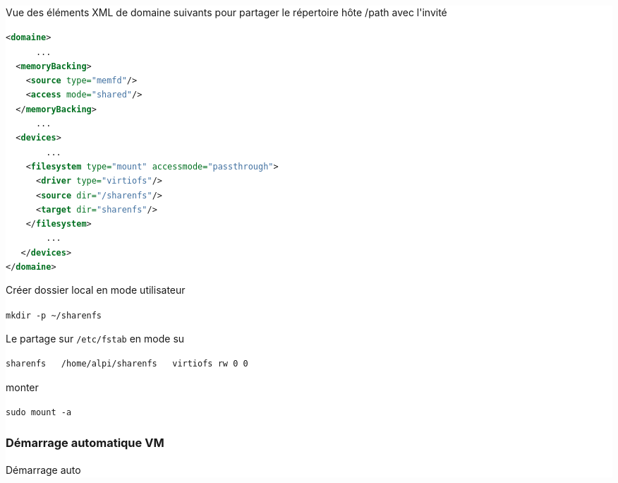 Vue des éléments XML de domaine suivants pour partager le répertoire hôte /path avec l'invité

```xml
<domaine>
      ...
  <memoryBacking>
    <source type="memfd"/>
    <access mode="shared"/>
  </memoryBacking>
      ...
  <devices>
        ...
    <filesystem type="mount" accessmode="passthrough">
      <driver type="virtiofs"/>
      <source dir="/sharenfs"/>
      <target dir="sharenfs"/>
    </filesystem>
        ...
   </devices>
</domaine>
```

Créer dossier local en mode utilisateur

    mkdir -p ~/sharenfs

Le partage sur `/etc/fstab` en mode su

```
sharenfs   /home/alpi/sharenfs   virtiofs rw 0 0
```

monter

```
sudo mount -a
```

### Démarrage automatique VM

Démarrage auto  